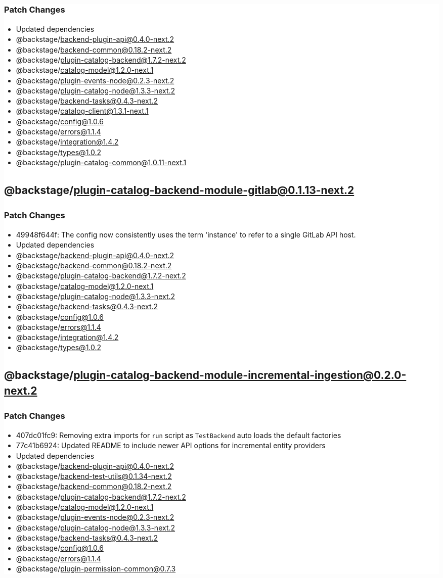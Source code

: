 ### Patch Changes

- Updated dependencies
 - @backstage/backend-plugin-api@0.4.0-next.2
 - @backstage/backend-common@0.18.2-next.2
 - @backstage/plugin-catalog-backend@1.7.2-next.2
 - @backstage/catalog-model@1.2.0-next.1
 - @backstage/plugin-events-node@0.2.3-next.2
 - @backstage/plugin-catalog-node@1.3.3-next.2
 - @backstage/backend-tasks@0.4.3-next.2
 - @backstage/catalog-client@1.3.1-next.1
 - @backstage/config@1.0.6
 - @backstage/errors@1.1.4
 - @backstage/integration@1.4.2
 - @backstage/types@1.0.2
 - @backstage/plugin-catalog-common@1.0.11-next.1

## @backstage/plugin-catalog-backend-module-gitlab@0.1.13-next.2

### Patch Changes

- 49948f644f: The config now consistently uses the term 'instance' to refer to a single GitLab API host.
- Updated dependencies
 - @backstage/backend-plugin-api@0.4.0-next.2
 - @backstage/backend-common@0.18.2-next.2
 - @backstage/plugin-catalog-backend@1.7.2-next.2
 - @backstage/catalog-model@1.2.0-next.1
 - @backstage/plugin-catalog-node@1.3.3-next.2
 - @backstage/backend-tasks@0.4.3-next.2
 - @backstage/config@1.0.6
 - @backstage/errors@1.1.4
 - @backstage/integration@1.4.2
 - @backstage/types@1.0.2

## @backstage/plugin-catalog-backend-module-incremental-ingestion@0.2.0-next.2

### Patch Changes

- 407dc01fc9: Removing extra imports for `run` script as `TestBackend` auto loads the default factories
- 77c41b6924: Updated README to include newer API options for incremental entity providers
- Updated dependencies
 - @backstage/backend-plugin-api@0.4.0-next.2
 - @backstage/backend-test-utils@0.1.34-next.2
 - @backstage/backend-common@0.18.2-next.2
 - @backstage/plugin-catalog-backend@1.7.2-next.2
 - @backstage/catalog-model@1.2.0-next.1
 - @backstage/plugin-events-node@0.2.3-next.2
 - @backstage/plugin-catalog-node@1.3.3-next.2
 - @backstage/backend-tasks@0.4.3-next.2
 - @backstage/config@1.0.6
 - @backstage/errors@1.1.4
 - @backstage/plugin-permission-common@0.7.3

